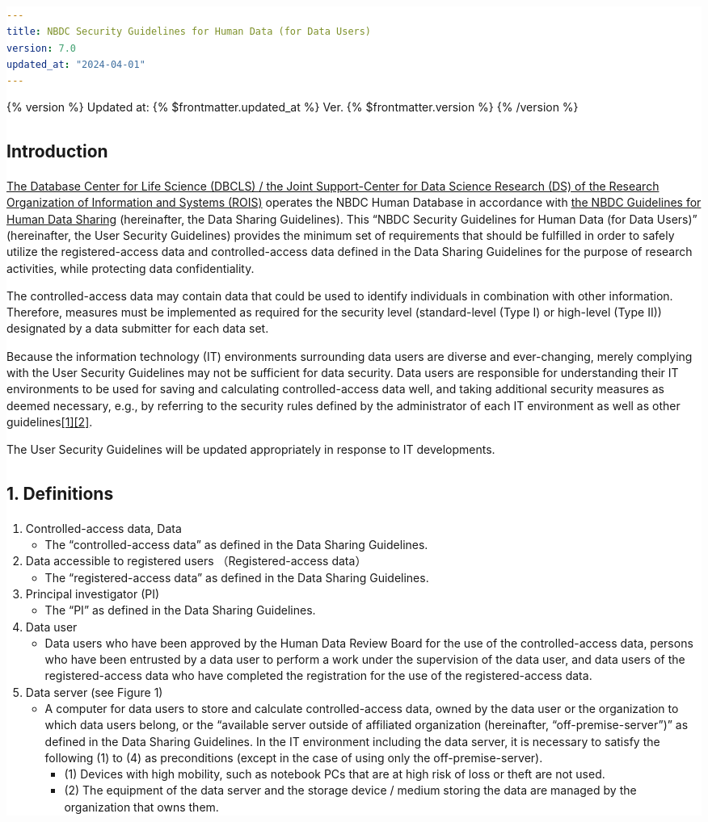 ```yaml
---
title: NBDC Security Guidelines for Human Data (for Data Users)
version: 7.0
updated_at: "2024-04-01"
---
```


{% version %}
Updated at: {% $frontmatter.updated_at %}
Ver. {% $frontmatter.version %}
{% /version %}

## Introduction

[The Database Center for Life Science (DBCLS) / the Joint Support-Center for Data Science Research (DS) of the Research Organization of Information and Systems (ROIS)](https://dbcls.rois.ac.jp/index-en.html) operates the NBDC Human Database in accordance with [the NBDC Guidelines for Human Data Sharing](/en/guidelines/data-sharing-guidelines) (hereinafter, the Data Sharing Guidelines). This “NBDC Security Guidelines for Human Data (for Data Users)” (hereinafter, the User Security Guidelines) provides the minimum set of requirements that should be fulfilled in order to safely utilize the registered-access data and controlled-access data defined in the Data Sharing Guidelines for the purpose of research activities, while protecting data confidentiality.

The controlled-access data may contain data that could be used to identify individuals in combination with other information. Therefore, measures must be implemented as required for the security level (standard-level (Type I) or high-level (Type II)) designated by a data submitter for each data set.

Because the information technology (IT) environments surrounding data users are diverse and ever-changing, merely complying with the User Security Guidelines may not be sufficient for data security. Data users are responsible for understanding their IT environments to be used for saving and calculating controlled-access data well, and taking additional security measures as deemed necessary, e.g., by referring to the security rules defined by the administrator of each IT environment as well as other guidelines[\[1\]](#ref1)[\[2\]](#ref2).

The User Security Guidelines will be updated appropriately in response to IT developments.

## 1. Definitions

1.  Controlled-access data, Data
    - The “controlled-access data” as defined in the Data Sharing Guidelines.
2.  Data accessible to registered users （Registered-access data）
    - The “registered-access data” as defined in the Data Sharing Guidelines.
3.  Principal investigator (PI)
    - The “PI” as defined in the Data Sharing Guidelines.
4.  Data user
    - Data users who have been approved by the Human Data Review Board for the use of the controlled-access data, persons who have been entrusted by a data user to perform a work under the supervision of the data user, and data users of the registered-access data who have completed the registration for the use of the registered-access data.
5.  Data server (see Figure 1)
    - A computer for data users to store and calculate controlled-access data, owned by the data user or the organization to which data users belong, or the “available server outside of affiliated organization (hereinafter, “off-premise-server”)” as defined in the Data Sharing Guidelines. In the IT environment including the data server, it is necessary to satisfy the following (1) to (4) as preconditions (except in the case of using only the off-premise-server).
      - (1) Devices with high mobility, such as notebook PCs that are at high risk of loss or theft are not used.
      - (2) The equipment of the data server and the storage device / medium storing the data are managed by the organization that owns them.